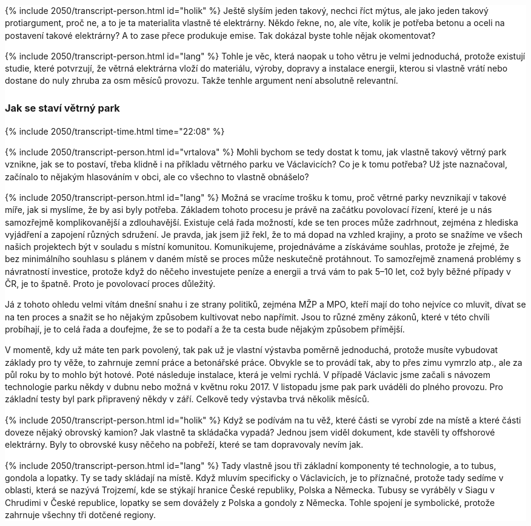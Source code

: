 {% include 2050/transcript-person.html id="holik" %}
Ještě slyším jeden takový, nechci říct mýtus, ale jako jeden takový protiargument, proč ne, a to je ta materialita vlastně té elektrárny. Někdo řekne, no, ale víte, kolik je potřeba betonu a oceli na postavení takové elektrárny? A to zase přece produkuje emise. Tak dokázal byste tohle nějak okomentovat?

{% include 2050/transcript-person.html id="lang" %} 
Tohle je věc, která naopak u toho větru je velmi jednoduchá, protože existují studie, které potvrzují, že větrná elektrárna vloží do materiálu, výroby, dopravy a instalace energii, kterou si vlastně vrátí nebo dostane do nuly zhruba za osm měsíců provozu. Takže tenhle argument není absolutně relevantní.

### Jak se staví větrný park
{% include 2050/transcript-time.html time="22:08" %}

{% include 2050/transcript-person.html id="vrtalova" %}
Mohli bychom se tedy dostat k tomu, jak vlastně takový větrný park vznikne, jak se to postaví, třeba klidně i na příkladu větrného parku ve Václavicích? Co je k tomu potřeba? Už jste naznačoval, začínalo to nějakým hlasováním v obci, ale co všechno to vlastně obnášelo?

{% include 2050/transcript-person.html id="lang" %} 
Možná se vracíme trošku k tomu, proč větrné parky nevznikají v takové míře, jak si myslíme, že by asi byly potřeba. Základem tohoto procesu je právě na začátku povolovací řízení, které je u nás samozřejmě komplikovanější a zdlouhavější. Existuje celá řada možností, kde se ten proces může zadrhnout, zejména z hlediska vyjádření a zapojení různých sdružení. Je pravda, jak jsem již řekl, že to má dopad na vzhled krajiny, a proto se snažíme ve všech našich projektech být v souladu s místní komunitou. Komunikujeme, projednáváme a získáváme souhlas, protože je zřejmé, že bez minimálního souhlasu s plánem v daném místě se proces může neskutečně protáhnout. To samozřejmě znamená problémy s návratností investice, protože když do něčeho investujete peníze a energii a trvá vám to pak 5–10 let, což byly běžné případy v ČR, je to špatně. Proto je povolovací proces důležitý.

Já z tohoto ohledu velmi vítám dnešní snahu i ze strany politiků, zejména MŽP a MPO, kteří mají do toho nejvíce co mluvit, dívat se na ten proces a snažit se ho nějakým způsobem kultivovat nebo napřímit. Jsou to různé změny zákonů, které v této chvíli probíhají, je to celá řada a doufejme, že se to podaří a že ta cesta bude nějakým způsobem přímější.

V momentě, kdy už máte ten park povolený, tak pak už je vlastní výstavba poměrně jednoduchá, protože musíte vybudovat základy pro ty věže, to zahrnuje zemní práce a betonářské práce. Obvykle se to provádí tak, aby to přes zimu vymrzlo atp., ale za půl roku by to mohlo být hotové. Poté následuje instalace, která je velmi rychlá. V případě Václavic jsme začali s návozem technologie parku někdy v dubnu nebo možná v květnu roku 2017. V listopadu jsme pak park uváděli do plného provozu. Pro základní testy byl park připravený někdy v září. Celkově tedy výstavba trvá několik měsíců.

{% include 2050/transcript-person.html id="holik" %}
Když se podívám na tu věž, které části se vyrobí zde na místě a které části doveze nějaký obrovský kamion? Jak vlastně ta skládačka vypadá? Jednou jsem viděl dokument, kde stavěli ty offshorové elektrárny. Byly to obrovské kusy něčeho na pobřeží, které se tam dopravovaly nevím jak.

{% include 2050/transcript-person.html id="lang" %} 
Tady vlastně jsou tři základní komponenty té technologie, a to tubus, gondola a lopatky. Ty se tady skládají na místě. Když mluvím specificky o Václavicích, je to příznačné, protože tady sedíme v oblasti, která se nazývá Trojzemí, kde se stýkají hranice České republiky, Polska a Německa. Tubusy se vyráběly v Siagu v Chrudimi v České republice, lopatky se sem dovážely z Polska a gondoly z Německa. Tohle spojení je symbolické, protože zahrnuje všechny tři dotčené regiony.
